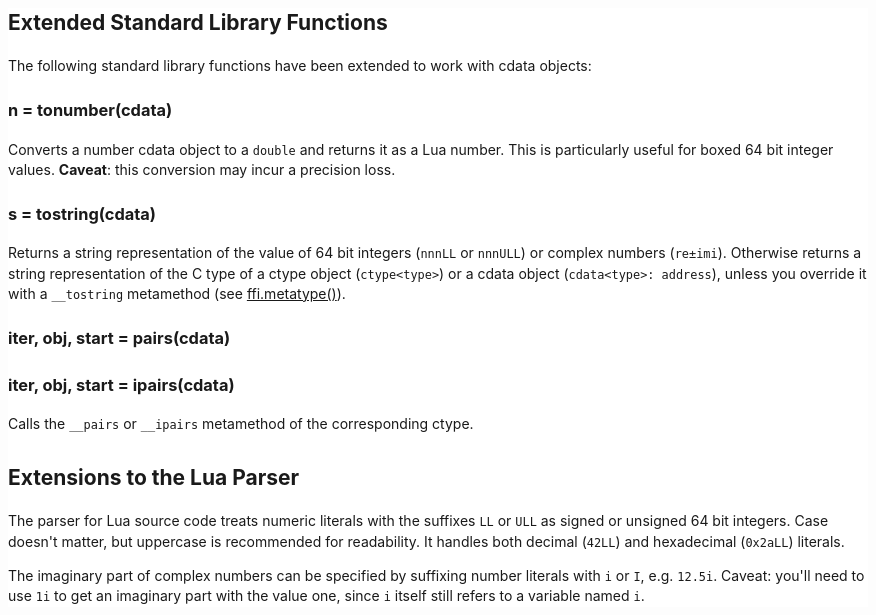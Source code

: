 ## Extended Standard Library Functions

The following standard library functions have been extended to work with cdata
objects:

### n = tonumber(cdata)

Converts a number cdata object to a `double` and returns it as a Lua number.
This is particularly useful for boxed 64 bit integer values. **Caveat**: this
conversion may incur a precision loss.

### s = tostring(cdata)

Returns a string representation of the value of 64 bit integers (`nnnLL` or
`nnnULL`) or complex numbers (`re±imi`). Otherwise returns a string
representation of the C type of a ctype object (`ctype<type>`) or a cdata
object (`cdata<type>: address`), unless you override it with a `__tostring`
metamethod (see [ffi.metatype()](#ffi_metatype)).

### iter, obj, start = pairs(cdata)
### iter, obj, start = ipairs(cdata)

Calls the `__pairs` or `__ipairs` metamethod of the corresponding ctype.

## Extensions to the Lua Parser

The parser for Lua source code treats numeric literals with the suffixes `LL`
or `ULL` as signed or unsigned 64 bit integers. Case doesn't matter, but
uppercase is recommended for readability. It handles both decimal (`42LL`) and
hexadecimal (`0x2aLL`) literals.

The imaginary part of complex numbers can be specified by suffixing number
literals with `i` or `I`, e.g. `12.5i`. Caveat: you'll need to use `1i` to get
an imaginary part with the value one, since `i` itself still refers to a
variable named `i`.
